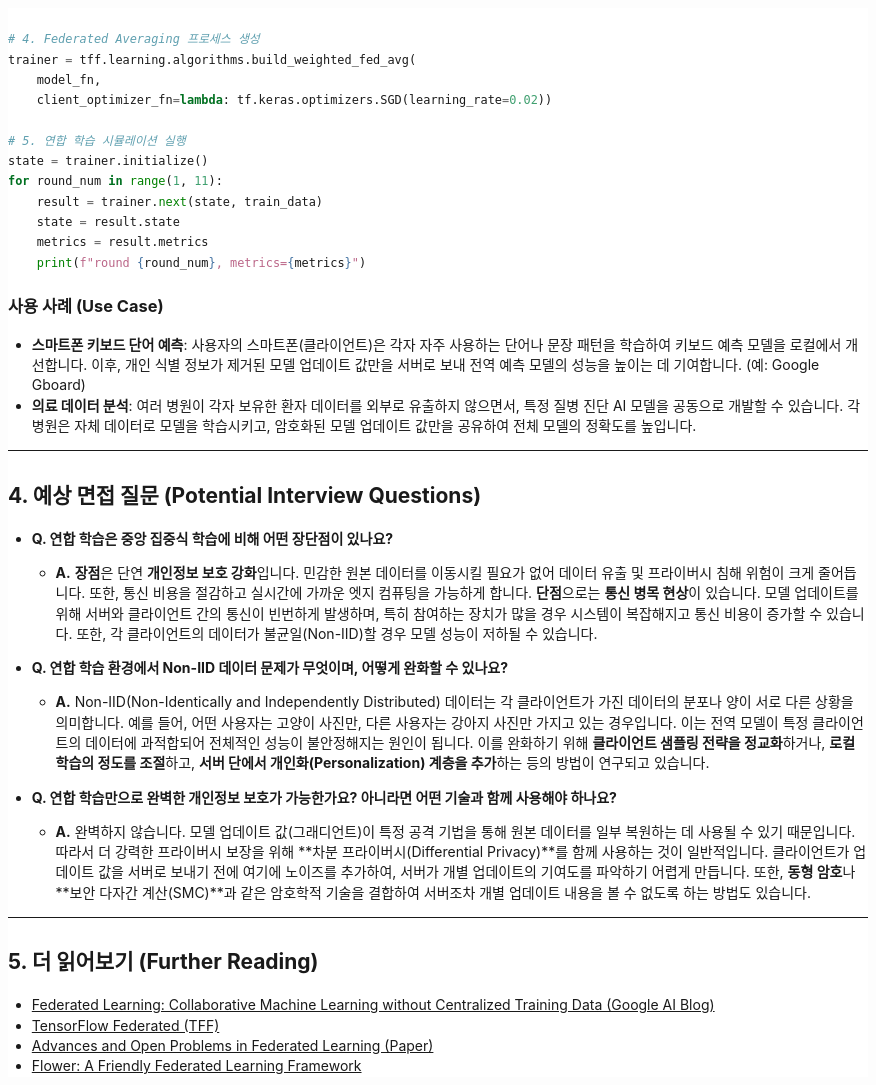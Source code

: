 ```python

# 4. Federated Averaging 프로세스 생성
trainer = tff.learning.algorithms.build_weighted_fed_avg(
    model_fn,
    client_optimizer_fn=lambda: tf.keras.optimizers.SGD(learning_rate=0.02))

# 5. 연합 학습 시뮬레이션 실행
state = trainer.initialize()
for round_num in range(1, 11):
    result = trainer.next(state, train_data)
    state = result.state
    metrics = result.metrics
    print(f"round {round_num}, metrics={metrics}")

```

### 사용 사례 (Use Case)

- **스마트폰 키보드 단어 예측**: 사용자의 스마트폰(클라이언트)은 각자 자주 사용하는 단어나 문장 패턴을 학습하여 키보드 예측 모델을 로컬에서 개선합니다. 이후, 개인 식별 정보가 제거된 모델 업데이트 값만을 서버로 보내 전역 예측 모델의 성능을 높이는 데 기여합니다. (예: Google Gboard)
- **의료 데이터 분석**: 여러 병원이 각자 보유한 환자 데이터를 외부로 유출하지 않으면서, 특정 질병 진단 AI 모델을 공동으로 개발할 수 있습니다. 각 병원은 자체 데이터로 모델을 학습시키고, 암호화된 모델 업데이트 값만을 공유하여 전체 모델의 정확도를 높입니다.

______________________________________________________________________

## 4. 예상 면접 질문 (Potential Interview Questions)

- **Q. 연합 학습은 중앙 집중식 학습에 비해 어떤 장단점이 있나요?**

  - **A.** **장점**은 단연 **개인정보 보호 강화**입니다. 민감한 원본 데이터를 이동시킬 필요가 없어 데이터 유출 및 프라이버시 침해 위험이 크게 줄어듭니다. 또한, 통신 비용을 절감하고 실시간에 가까운 엣지 컴퓨팅을 가능하게 합니다. **단점**으로는 **통신 병목 현상**이 있습니다. 모델 업데이트를 위해 서버와 클라이언트 간의 통신이 빈번하게 발생하며, 특히 참여하는 장치가 많을 경우 시스템이 복잡해지고 통신 비용이 증가할 수 있습니다. 또한, 각 클라이언트의 데이터가 불균일(Non-IID)할 경우 모델 성능이 저하될 수 있습니다.

- **Q. 연합 학습 환경에서 Non-IID 데이터 문제가 무엇이며, 어떻게 완화할 수 있나요?**

  - **A.** Non-IID(Non-Identically and Independently Distributed) 데이터는 각 클라이언트가 가진 데이터의 분포나 양이 서로 다른 상황을 의미합니다. 예를 들어, 어떤 사용자는 고양이 사진만, 다른 사용자는 강아지 사진만 가지고 있는 경우입니다. 이는 전역 모델이 특정 클라이언트의 데이터에 과적합되어 전체적인 성능이 불안정해지는 원인이 됩니다. 이를 완화하기 위해 **클라이언트 샘플링 전략을 정교화**하거나, **로컬 학습의 정도를 조절**하고, **서버 단에서 개인화(Personalization) 계층을 추가**하는 등의 방법이 연구되고 있습니다.

- **Q. 연합 학습만으로 완벽한 개인정보 보호가 가능한가요? 아니라면 어떤 기술과 함께 사용해야 하나요?**

  - **A.** 완벽하지 않습니다. 모델 업데이트 값(그래디언트)이 특정 공격 기법을 통해 원본 데이터를 일부 복원하는 데 사용될 수 있기 때문입니다. 따라서 더 강력한 프라이버시 보장을 위해 \*\*차분 프라이버시(Differential Privacy)\*\*를 함께 사용하는 것이 일반적입니다. 클라이언트가 업데이트 값을 서버로 보내기 전에 여기에 노이즈를 추가하여, 서버가 개별 업데이트의 기여도를 파악하기 어렵게 만듭니다. 또한, **동형 암호**나 \*\*보안 다자간 계산(SMC)\*\*과 같은 암호학적 기술을 결합하여 서버조차 개별 업데이트 내용을 볼 수 없도록 하는 방법도 있습니다.

______________________________________________________________________

## 5. 더 읽어보기 (Further Reading)

- [Federated Learning: Collaborative Machine Learning without Centralized Training Data (Google AI Blog)](https://ai.googleblog.com/2017/04/federated-learning-collaborative.html)
- [TensorFlow Federated (TFF)](https://www.tensorflow.org/federated)
- [Advances and Open Problems in Federated Learning (Paper)](https://arxiv.org/abs/1912.04977)
- [Flower: A Friendly Federated Learning Framework](https://flower.dev/)
